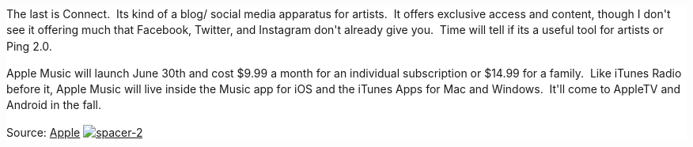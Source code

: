 The last is Connect. &nbsp;Its kind of a blog/ social media apparatus for artists. &nbsp;It offers exclusive access and content, though I don't see it offering much that Facebook, Twitter, and Instagram don't already give you. &nbsp;Time will tell if its a useful tool for artists or Ping 2.0.

Apple Music will launch June 30th and cost $9.99 a month for an individual subscription or $14.99 for a family. &nbsp;Like iTunes Radio before it, Apple Music will live inside the Music app for iOS and the iTunes Apps for Mac and Windows. &nbsp;It'll come to AppleTV and Android in the fall.

Source: <a href="http://www.apple.com/pr/library/" target="_blank">Apple</a>
<a href="http://www.thetechhangout.com/wp-content/uploads/2015/07/spacer-2.jpg"><img src="http://www.thetechhangout.com/wp-content/uploads/2015/07/spacer-2.jpg" alt="spacer-2" width="2548" height="196" class="alignnone size-full wp-image-846" /></a>